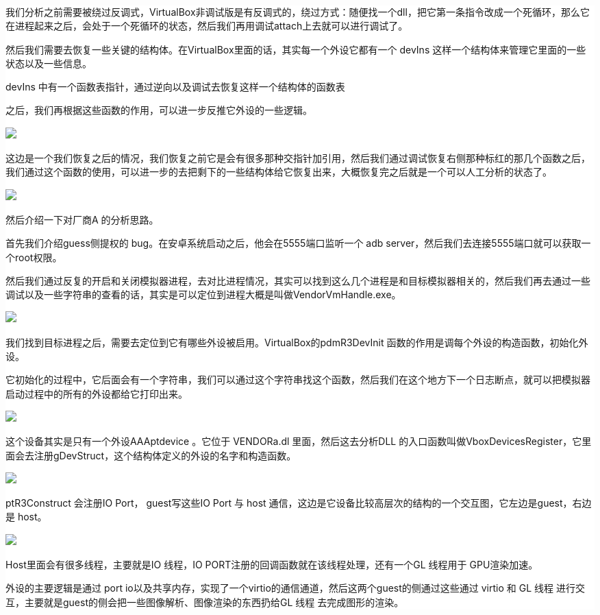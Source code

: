   
我们分析之前需要被绕过反调式，VirtualBox非调试版是有反调式的，绕过方式：随便找一个dll，把它第一条指令改成一个死循环，那么它在进程起来之后，会处于一个死循环的状态，然后我们再用调试attach上去就可以进行调试了。  
  
  
然后我们需要去恢复一些关键的结构体。在VirtualBox里面的话，其实每一个外设它都有一个 devIns 这样一个结构体来管理它里面的一些状态以及一些信息。  
  
  
devIns 中有一个函数表指针，通过逆向以及调试去恢复这样一个结构体的函数表  
  
  
之后，我们再根据这些函数的作用，可以进一步反推它外设的一些逻辑。  
  
  
![](https://mmbiz.qpic.cn/sz_mmbiz_png/1UG7KPNHN8E2b8gnETnxsdeuhB0LDyclibgV1ia6R0UOWRdLApkpemcm7sZbCCHCfDj2rrTWQSicp8pvUZGicPsFbA/640?wx_fmt=png "")  
  
  
这边是一个我们恢复之后的情况，我们恢复之前它是会有很多那种交指针加引用，然后我们通过调试恢复右侧那种标红的那几个函数之后，我们通过这个函数的使用，可以进一步的去把剩下的一些结构体给它恢复出来，大概恢复完之后就是一个可以人工分析的状态了。  
  
  
![](https://mmbiz.qpic.cn/sz_mmbiz_png/1UG7KPNHN8E2b8gnETnxsdeuhB0LDyclvGttPSibrOXcjW4joUmSgNXgvW8DePfDaNEUIHicB3GkO6J8jbZwQ3HQ/640?wx_fmt=png "")  
  
  
然后介绍一下对厂商A 的分析思路。  
  
  
首先我们介绍guess侧提权的 bug。在安卓系统启动之后，他会在5555端口监听一个 adb server，然后我们去连接5555端口就可以获取一个root权限。  
  
  
然后我们通过反复的开启和关闭模拟器进程，去对比进程情况，其实可以找到这么几个进程是和目标模拟器相关的，然后我们再去通过一些调试以及一些字符串的查看的话，其实是可以定位到进程大概是叫做VendorVmHandle.exe。  
  
  
![](https://mmbiz.qpic.cn/sz_mmbiz_png/1UG7KPNHN8E2b8gnETnxsdeuhB0LDyclLd3v3mKkwKicc3jJCnb6ffDic1euWGmNh6yFPeSVjiaK5KKLgt8EJ6v3g/640?wx_fmt=png "")  
  
  
我们找到目标进程之后，需要去定位到它有哪些外设被启用。VirtualBox的pdmR3DevInit 函数的作用是调每个外设的构造函数，初始化外设。  
  
  
它初始化的过程中，它后面会有一个字符串，我们可以通过这个字符串找这个函数，然后我们在这个地方下一个日志断点，就可以把模拟器启动过程中的所有的外设都给它打印出来。  
  
  
![](https://mmbiz.qpic.cn/sz_mmbiz_png/1UG7KPNHN8E2b8gnETnxsdeuhB0LDyclsUnbG7fpiaMicqdoWicrbJBvosuZQ2nrwPm9cibENWFutP5DCecGUicAshg/640?wx_fmt=png "")  
  
  
这个设备其实是只有一个外设AAAptdevice 。它位于 VENDORa.dl 里面，然后这去分析DLL 的入口函数叫做VboxDevicesRegister，它里面会去注册gDevStruct，这个结构体定义的外设的名字和构造函数。  
  
  
![](https://mmbiz.qpic.cn/sz_mmbiz_png/1UG7KPNHN8E2b8gnETnxsdeuhB0LDyclh1Hm0aNuMoWECOkKHaZznyiaPXF9TwkMXqfJqYcF14kcdPM2Q5E8kEA/640?wx_fmt=png "")  
  
  
ptR3Construct 会注册IO Port， guest写这些IO
Port 与 host 通信，这边是它设备比较高层次的结构的一个交互图，它左边是guest，右边是 host。  
  
  
![](https://mmbiz.qpic.cn/sz_mmbiz_png/1UG7KPNHN8E2b8gnETnxsdeuhB0LDycle2VfyibPNExr9A2xY8v21FkaaTKqyV06rg4jqwx90nor3l2mC2vX9Cg/640?wx_fmt=png "")  
  
  
Host里面会有很多线程，主要就是IO 线程，IO PORT注册的回调函数就在该线程处理，还有一个GL 线程用于 GPU渲染加速。  
  
  
外设的主要逻辑是通过 port io以及共享内存，实现了一个virtio的通信通道，然后这两个guest的侧通过这些通过 virtio 和 GL 线程 进行交互，主要就是guest的侧会把一些图像解析、图像渲染的东西扔给GL 线程 去完成图形的渲染。  
  
